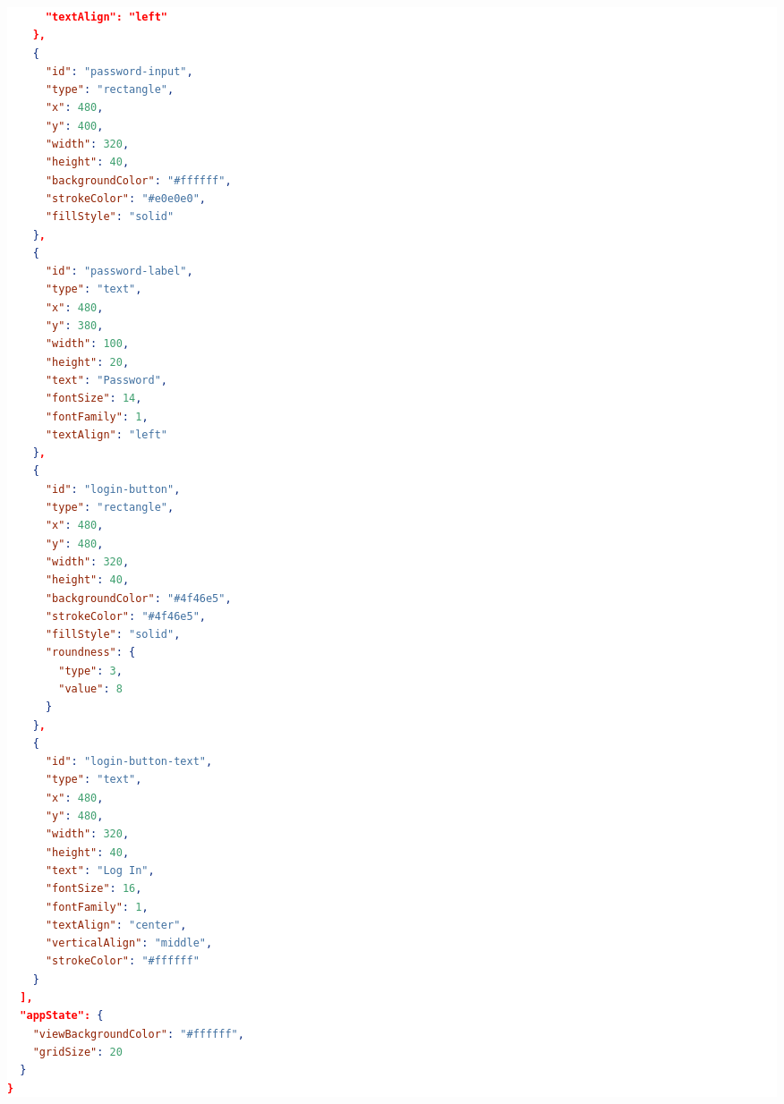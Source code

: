 ```json
      "textAlign": "left"
    },
    {
      "id": "password-input",
      "type": "rectangle",
      "x": 480,
      "y": 400,
      "width": 320,
      "height": 40,
      "backgroundColor": "#ffffff",
      "strokeColor": "#e0e0e0",
      "fillStyle": "solid"
    },
    {
      "id": "password-label",
      "type": "text",
      "x": 480,
      "y": 380,
      "width": 100,
      "height": 20,
      "text": "Password",
      "fontSize": 14,
      "fontFamily": 1,
      "textAlign": "left"
    },
    {
      "id": "login-button",
      "type": "rectangle",
      "x": 480,
      "y": 480,
      "width": 320,
      "height": 40,
      "backgroundColor": "#4f46e5",
      "strokeColor": "#4f46e5",
      "fillStyle": "solid",
      "roundness": {
        "type": 3,
        "value": 8
      }
    },
    {
      "id": "login-button-text",
      "type": "text",
      "x": 480,
      "y": 480,
      "width": 320,
      "height": 40,
      "text": "Log In",
      "fontSize": 16,
      "fontFamily": 1,
      "textAlign": "center",
      "verticalAlign": "middle",
      "strokeColor": "#ffffff"
    }
  ],
  "appState": {
    "viewBackgroundColor": "#ffffff",
    "gridSize": 20
  }
}
```
